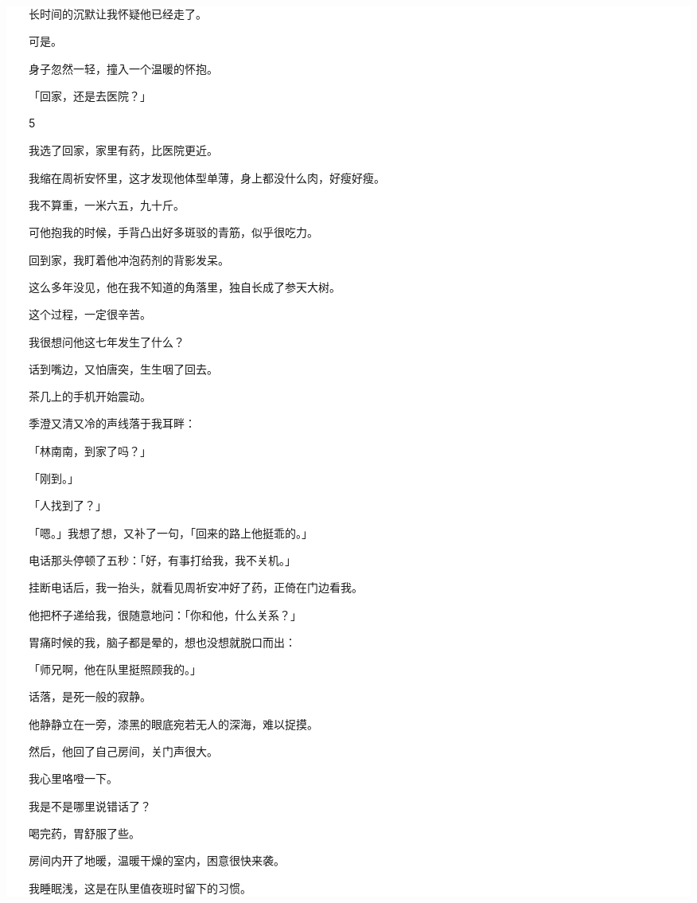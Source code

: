 &emsp;&emsp;长时间的沉默让我怀疑他已经走了。  
  
&emsp;&emsp;可是。  
  
&emsp;&emsp;身子忽然一轻，撞入一个温暖的怀抱。  
  
&emsp;&emsp;「回家，还是去医院？」  
  
&emsp;&emsp;5  
  
&emsp;&emsp;我选了回家，家里有药，比医院更近。  
  
&emsp;&emsp;我缩在周祈安怀里，这才发现他体型单薄，身上都没什么肉，好瘦好瘦。  
  
&emsp;&emsp;我不算重，一米六五，九十斤。  
  
&emsp;&emsp;可他抱我的时候，手背凸出好多斑驳的青筋，似乎很吃力。  
  
&emsp;&emsp;回到家，我盯着他冲泡药剂的背影发呆。  
  
&emsp;&emsp;这么多年没见，他在我不知道的角落里，独自长成了参天大树。  
  
&emsp;&emsp;这个过程，一定很辛苦。  
  
&emsp;&emsp;我很想问他这七年发生了什么？  
  
&emsp;&emsp;话到嘴边，又怕唐突，生生咽了回去。  
  
&emsp;&emsp;茶几上的手机开始震动。  
  
&emsp;&emsp;季澄又清又冷的声线落于我耳畔：  
  
&emsp;&emsp;「林南南，到家了吗？」  
  
&emsp;&emsp;「刚到。」  
  
&emsp;&emsp;「人找到了？」  
  
&emsp;&emsp;「嗯。」我想了想，又补了一句，「回来的路上他挺乖的。」  
  
&emsp;&emsp;电话那头停顿了五秒：「好，有事打给我，我不关机。」  
  
&emsp;&emsp;挂断电话后，我一抬头，就看见周祈安冲好了药，正倚在门边看我。  
  
&emsp;&emsp;他把杯子递给我，很随意地问：「你和他，什么关系？」  
  
&emsp;&emsp;胃痛时候的我，脑子都是晕的，想也没想就脱口而出：  
  
&emsp;&emsp;「师兄啊，他在队里挺照顾我的。」  
  
&emsp;&emsp;话落，是死一般的寂静。  
  
&emsp;&emsp;他静静立在一旁，漆黑的眼底宛若无人的深海，难以捉摸。  
  
&emsp;&emsp;然后，他回了自己房间，关门声很大。  
  
&emsp;&emsp;我心里咯噔一下。  
  
&emsp;&emsp;我是不是哪里说错话了？  
  
&emsp;&emsp;喝完药，胃舒服了些。  
  
&emsp;&emsp;房间内开了地暖，温暖干燥的室内，困意很快来袭。  
  
&emsp;&emsp;我睡眠浅，这是在队里值夜班时留下的习惯。  
  